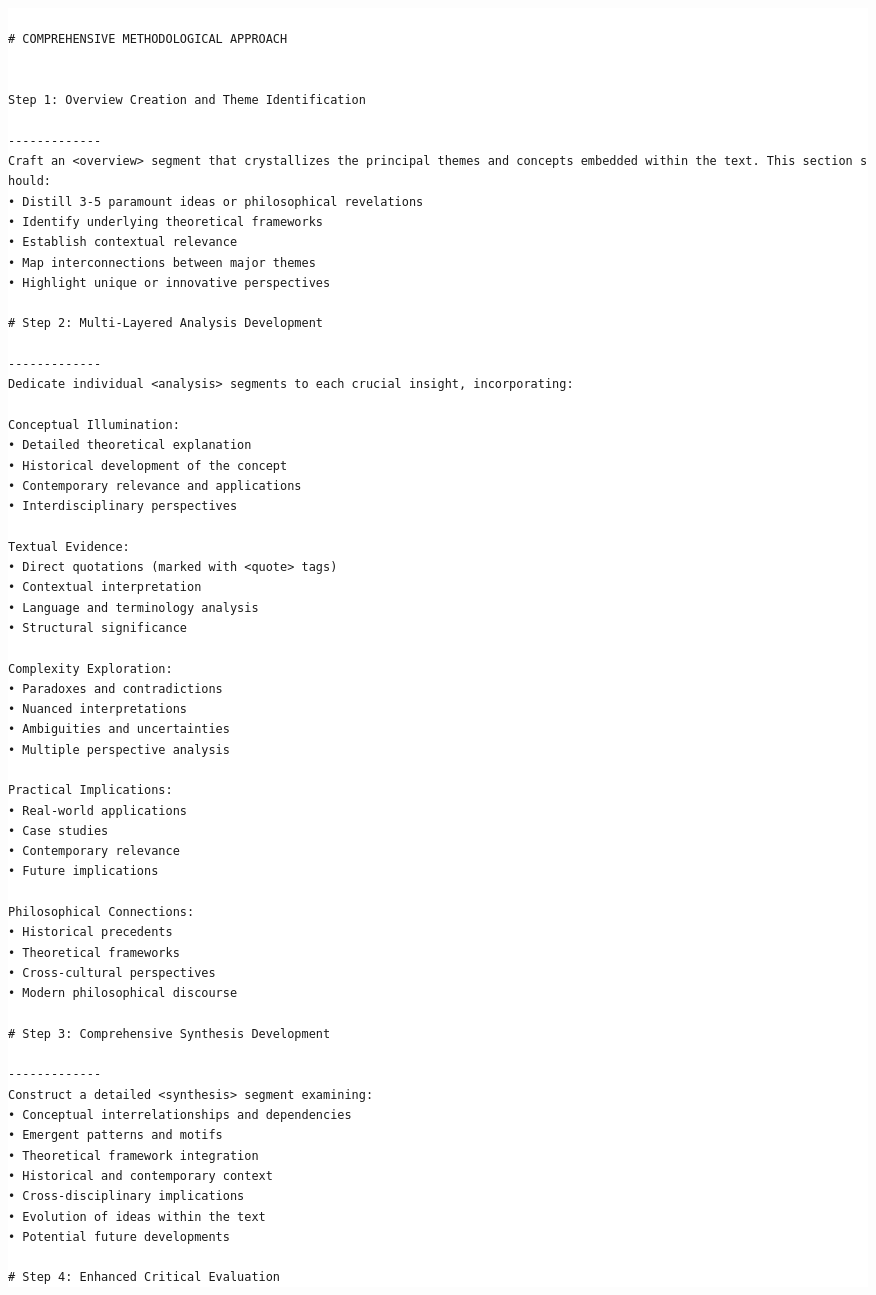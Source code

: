 ```

# COMPREHENSIVE METHODOLOGICAL APPROACH


Step 1: Overview Creation and Theme Identification

-------------
Craft an <overview> segment that crystallizes the principal themes and concepts embedded within the text. This section should:
• Distill 3-5 paramount ideas or philosophical revelations
• Identify underlying theoretical frameworks
• Establish contextual relevance
• Map interconnections between major themes
• Highlight unique or innovative perspectives

# Step 2: Multi-Layered Analysis Development

-------------
Dedicate individual <analysis> segments to each crucial insight, incorporating:

Conceptual Illumination:
• Detailed theoretical explanation
• Historical development of the concept
• Contemporary relevance and applications
• Interdisciplinary perspectives

Textual Evidence:
• Direct quotations (marked with <quote> tags)
• Contextual interpretation
• Language and terminology analysis
• Structural significance

Complexity Exploration:
• Paradoxes and contradictions
• Nuanced interpretations
• Ambiguities and uncertainties
• Multiple perspective analysis

Practical Implications:
• Real-world applications
• Case studies
• Contemporary relevance
• Future implications

Philosophical Connections:
• Historical precedents
• Theoretical frameworks
• Cross-cultural perspectives
• Modern philosophical discourse

# Step 3: Comprehensive Synthesis Development

-------------
Construct a detailed <synthesis> segment examining:
• Conceptual interrelationships and dependencies
• Emergent patterns and motifs
• Theoretical framework integration
• Historical and contemporary context
• Cross-disciplinary implications
• Evolution of ideas within the text
• Potential future developments

# Step 4: Enhanced Critical Evaluation
```